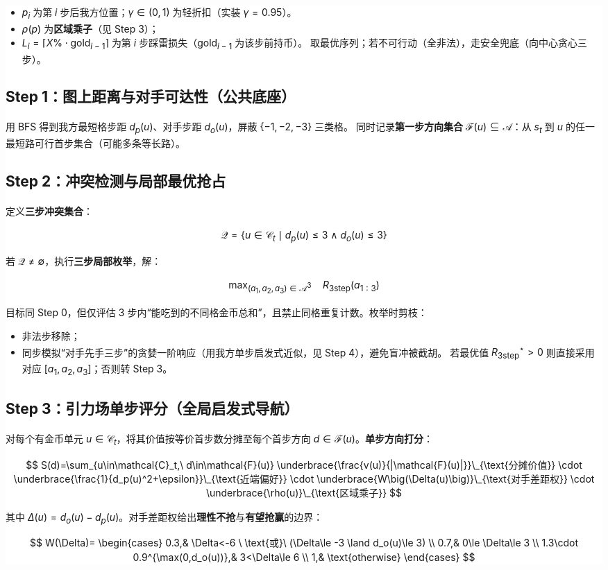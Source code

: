 * $p_i$ 为第 $i$ 步后我方位置；$\gamma\in(0,1)$ 为轻折扣（实装 $\gamma=0.95$）。
* $\rho(p)$ 为**区域乘子**（见 Step 3）；
* $L_i=\lceil X\%\cdot \text{gold}_{i-1}\rceil$ 为第 $i$ 步踩雷损失（$\text{gold}_{i-1}$ 为该步前持币）。
  取最优序列；若不可行动（全非法），走安全兜底（向中心贪心三步）。

## Step 1：图上距离与对手可达性（公共底座）

用 BFS 得到我方最短格步距 $d_p(u)$、对手步距 $d_o(u)$，屏蔽 $\{-1,-2,-3\}$ 三类格。
同时记录**第一步方向集合** $\mathcal{F}(u)\subseteq\mathcal{A}$：从 $s_t$ 到 $u$ 的任一最短路可行首步集合（可能多条等长路）。

## Step 2：冲突检测与局部最优抢占

定义**三步冲突集合**：

$$
\mathcal{Q}=\{u\in \mathcal{C}_t \mid d_p(u)\le 3 \ \land\ d_o(u)\le 3\}
$$

若 $\mathcal{Q}\neq\emptyset$，执行**三步局部枚举**，解：

$$
\max_{(a_1,a_2,a_3)\in \mathcal{A}^3}\quad R_{\text{3step}}(a_{1:3})
$$

目标同 Step 0，但仅评估 3 步内“能吃到的不同格金币总和”，且禁止同格重复计数。枚举时剪枝：

* 非法步移除；
* 同步模拟“对手先手三步”的贪婪一阶响应（用我方单步启发式近似，见 Step 4），避免盲冲被截胡。
  若最优值 $R_{\text{3step}}^\star>0$ 则直接采用对应 $[a_1,a_2,a_3]$；否则转 Step 3。

## Step 3：引力场单步评分（全局启发式导航）

对每个有金币单元 $u\in\mathcal{C}_t$，将其价值按等价首步数分摊至每个首步方向 $d\in \mathcal{F}(u)$。**单步方向打分**：

$$
S(d)=\sum_{u\in\mathcal{C}_t,\ d\in\mathcal{F}(u)}
\underbrace{\frac{v(u)}{|\mathcal{F}(u)|}}\_{\text{分摊价值}}
\cdot 
\underbrace{\frac{1}{d_p(u)^2+\epsilon}}\_{\text{近端偏好}}
\cdot 
\underbrace{W\big(\Delta(u)\big)}\_{\text{对手差距权}}
\cdot 
\underbrace{\rho(u)}\_{\text{区域乘子}}
$$

其中 $\Delta(u)=d_o(u)-d_p(u)$。对手差距权给出**理性不抢**与**有望抢赢**的边界：

$$
W(\Delta)=
\begin{cases}
0.3,& \Delta<-6 \ \text{或}\ (\Delta\le -3 \land d_o(u)\le 3) \\
0.7,& 0\le \Delta\le 3 \\
1.3\cdot 0.9^{\max(0,d_o(u))},& 3<\Delta\le 6 \\
1,& \text{otherwise}
\end{cases}
$$
